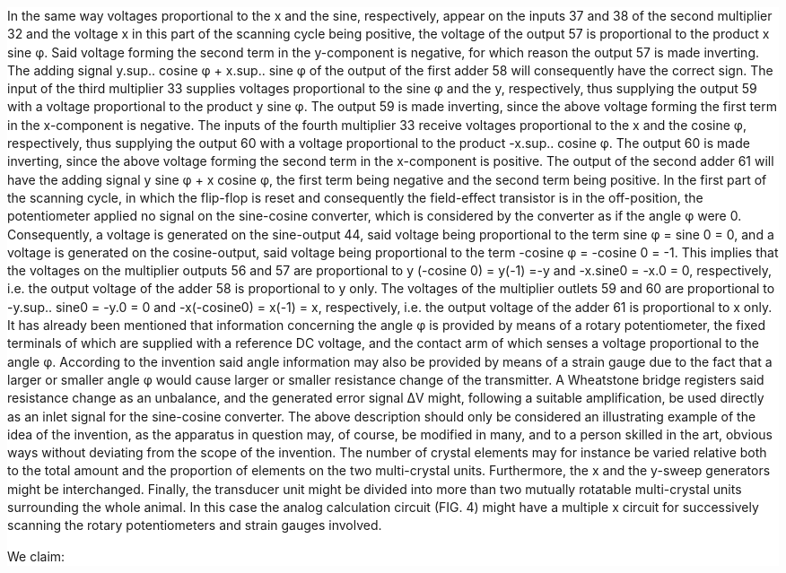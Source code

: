 In the same way voltages proportional to the x and the sine, respectively, appear on the inputs 37 and 38 of the second multiplier 32 and the voltage x in this part of the scanning cycle being positive, the voltage of the output 57 is proportional to the product x sine φ. Said voltage forming the second term in the y-component is negative, for which reason the output 57 is made inverting. The adding signal y.sup.. cosine φ + x.sup.. sine φ of the output of the first adder 58 will consequently have the correct sign.
The input of the third multiplier 33 supplies voltages proportional to the sine φ and the y, respectively, thus supplying the output 59 with a voltage proportional to the product y sine φ. The output 59 is made inverting, since the above voltage forming the first term in the x-component is negative.
The inputs of the fourth multiplier 33 receive voltages proportional to the x and the cosine φ, respectively, thus supplying the output 60 with a voltage proportional to the product -x.sup.. cosine φ. The output 60 is made inverting, since the above voltage forming the second term in the x-component is positive.
The output of the second adder 61 will have the adding signal y sine φ + x cosine φ, the first term being negative and the second term being positive.
In the first part of the scanning cycle, in which the flip-flop is reset and consequently the field-effect transistor is in the off-position, the potentiometer applied no signal on the sine-cosine converter, which is considered by the converter as if the angle φ were 0. Consequently, a voltage is generated on the sine-output 44, said voltage being proportional to the term sine φ = sine 0 = 0, and a voltage is generated on the cosine-output, said voltage being proportional to the term -cosine φ = -cosine 0 = -1. This implies that the voltages on the multiplier outputs 56 and 57 are proportional to y (-cosine 0) = y(-1) =-y and -x.sine0 = -x.0 = 0, respectively, i.e. the output voltage of the adder 58 is proportional to y only. The voltages of the multiplier outlets 59 and 60 are proportional to -y.sup.. sine0 = -y.0 = 0 and -x(-cosine0) = x(-1) = x, respectively, i.e. the output voltage of the adder 61 is proportional to x only.
It has already been mentioned that information concerning the angle φ is provided by means of a rotary potentiometer, the fixed terminals of which are supplied with a reference DC voltage, and the contact arm of which senses a voltage proportional to the angle φ. According to the invention said angle information may also be provided by means of a strain gauge due to the fact that a larger or smaller angle φ would cause larger or smaller resistance change of the transmitter. A Wheatstone bridge registers said resistance change as an unbalance, and the generated error signal ΔV might, following a suitable amplification, be used directly as an inlet signal for the sine-cosine converter.
The above description should only be considered an illustrating example of the idea of the invention, as the apparatus in question may, of course, be modified in many, and to a person skilled in the art, obvious ways without deviating from the scope of the invention. The number of crystal elements may for instance be varied relative both to the total amount and the proportion of elements on the two multi-crystal units.
Furthermore, the x and the y-sweep generators might be interchanged.
Finally, the transducer unit might be divided into more than two mutually rotatable multi-crystal units surrounding the whole animal. In this case the analog calculation circuit (FIG. 4) might have a multiple x circuit for successively scanning the rotary potentiometers and strain gauges involved.

We claim:
 